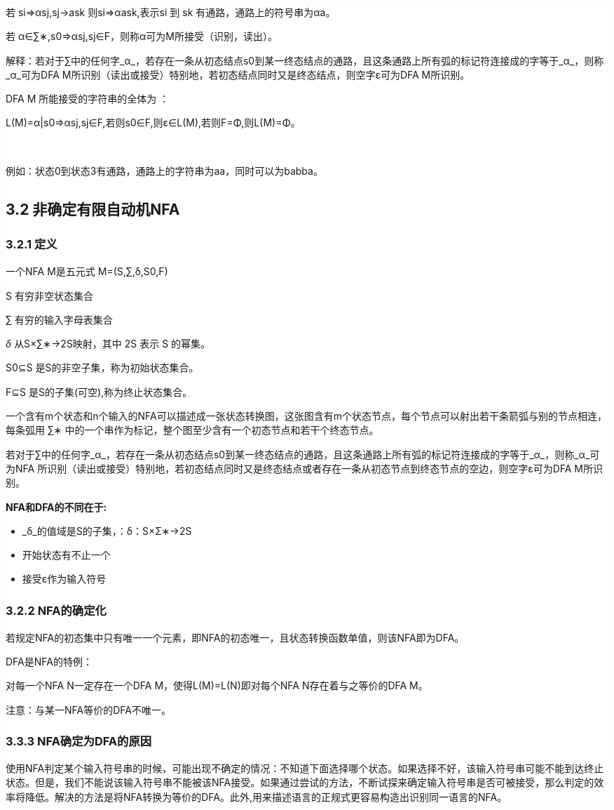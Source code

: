 若 si⇒αsj,sj→ask 则si⇒αask,表示si 到 sk 有通路，通路上的符号串为αa。

若 α∈∑∗,s0⇒αsj,sj∈F，则称α可为M所接受（识别，读出）。

解释：若对于∑中的任何字_α_，若存在一条从初态结点s0到某一终态结点的通路，且这条通路上所有弧的标记符连接成的字等于_α_，则称_α_可为DFA M所识别（读出或接受）特别地，若初态结点同时又是终态结点，则空字ε可为DFA M所识别。

DFA M 所能接受的字符串的全体为 ：

L(M)\=α|s0⇒αsj,sj∈F,若则s0∈F,则ε∈L(M),若则F\=Φ,则L(M)\=Φ。

![image-20210922142655369](data:image/svg+xml;base64,PCEtLUFyZ29uTG9hZGluZy0tPgo8c3ZnIHdpZHRoPSIxIiBoZWlnaHQ9IjEiIHhtbG5zPSJodHRwOi8vd3d3LnczLm9yZy8yMDAwL3N2ZyIgc3Ryb2tlPSIjZmZmZmZmMDAiPjxnPjwvZz4KPC9zdmc+)

例如：状态0到状态3有通路，通路上的字符串为aa，同时可以为babba。

## 3.2 非确定有限自动机NFA

### 3.2.1 定义

一个NFA M是五元式 M\=(S,∑,δ,S0,F)

S 有穷非空状态集合

∑ 有穷的输入字母表集合

_δ_ 从S×∑∗→2S映射，其中 2S 表示 S 的幂集。

S0⊆S 是S的非空子集，称为初始状态集合。

F⊆S 是S的子集(可空),称为终止状态集合。

一个含有m个状态和n个输入的NFA可以描述成一张状态转换图，这张图含有m个状态节点，每个节点可以射出若干条箭弧与别的节点相连，每条弧用 ∑∗ 中的一个串作为标记，整个图至少含有一个初态节点和若干个终态节点。

若对于∑中的任何字_α_，若存在一条从初态结点s0到某一终态结点的通路，且这条通路上所有弧的标记符连接成的字等于_α_，则称_α_可为NFA 所识别（读出或接受）特别地，若初态结点同时又是终态结点或者存在一条从初态节点到终态节点的空边，则空字ε可为DFA M所识别。

**NFA和DFA的不同在于:**

- _δ_的值域是S的子集，：δ：S×Σ∗→2S
  
- 开始状态有不止一个
  
- 接受ε作为输入符号
  

### 3.2.2 NFA的确定化

若规定NFA的初态集中只有唯一一个元素，即NFA的初态唯一，且状态转换函数单值，则该NFA即为DFA。

DFA是NFA的特例：

对每一个NFA N一定存在一个DFA M，使得L(M)=L(N)即对每个NFA N存在着与之等价的DFA M。

注意：与某一NFA等价的DFA不唯一。

### 3.3.3 NFA确定为DFA的原因

使用NFA判定某个输入符号串的时候，可能出现不确定的情况：不知道下面选择哪个状态。如果选择不好，该输入符号串可能不能到达终止状态。但是，我们不能说该输入符号串不能被该NFA接受。如果通过尝试的方法，不断试探来确定输入符号串是否可被接受，那么判定的效率将降低。解决的方法是将NFA转换为等价的DFA。此外,用来描述语言的正规式更容易构造出识别同一语言的NFA。

